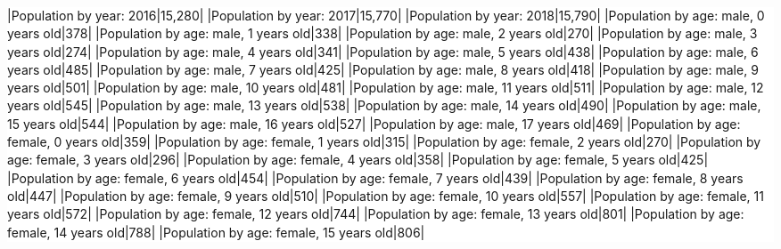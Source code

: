 |Population by year: 2016|15,280|
|Population by year: 2017|15,770|
|Population by year: 2018|15,790|
|Population by age: male, 0 years old|378|
|Population by age: male, 1 years old|338|
|Population by age: male, 2 years old|270|
|Population by age: male, 3 years old|274|
|Population by age: male, 4 years old|341|
|Population by age: male, 5 years old|438|
|Population by age: male, 6 years old|485|
|Population by age: male, 7 years old|425|
|Population by age: male, 8 years old|418|
|Population by age: male, 9 years old|501|
|Population by age: male, 10 years old|481|
|Population by age: male, 11 years old|511|
|Population by age: male, 12 years old|545|
|Population by age: male, 13 years old|538|
|Population by age: male, 14 years old|490|
|Population by age: male, 15 years old|544|
|Population by age: male, 16 years old|527|
|Population by age: male, 17 years old|469|
|Population by age: female, 0 years old|359|
|Population by age: female, 1 years old|315|
|Population by age: female, 2 years old|270|
|Population by age: female, 3 years old|296|
|Population by age: female, 4 years old|358|
|Population by age: female, 5 years old|425|
|Population by age: female, 6 years old|454|
|Population by age: female, 7 years old|439|
|Population by age: female, 8 years old|447|
|Population by age: female, 9 years old|510|
|Population by age: female, 10 years old|557|
|Population by age: female, 11 years old|572|
|Population by age: female, 12 years old|744|
|Population by age: female, 13 years old|801|
|Population by age: female, 14 years old|788|
|Population by age: female, 15 years old|806|